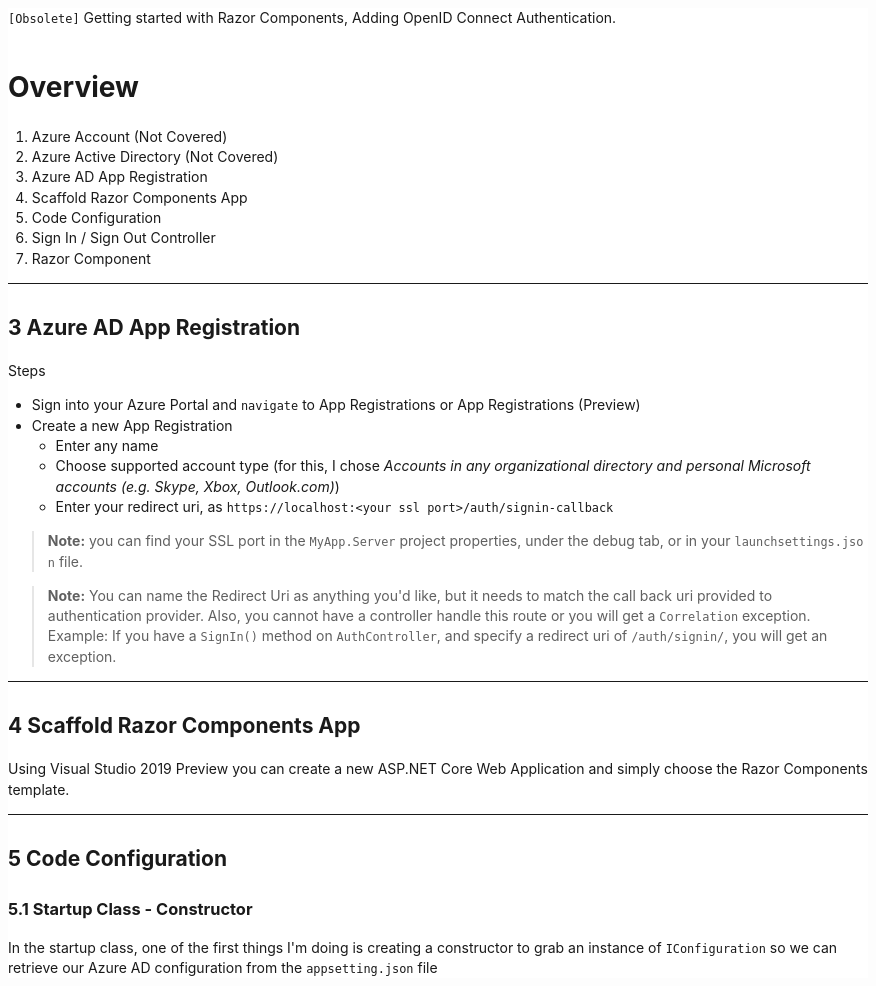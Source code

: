 ﻿---
Title: "Razor Components Authentication with Azure AD"
Published: 2019-03-15 12:00:00 -0500
Image: "/posts/img/adam-avatar-final-trans-400.png"
Tags: [C#, ASP.NET Core, .NET Core, Blazor]
IsPost: False
---

`[Obsolete]` Getting started with Razor Components, Adding OpenID Connect Authentication.

# Overview
1. Azure Account (Not Covered)
2. Azure Active Directory (Not Covered)
3. Azure AD App Registration
4. Scaffold Razor Components App
5. Code Configuration
6. Sign In / Sign Out Controller
7. Razor Component

------

## 3 Azure AD App Registration
Steps
 - Sign into your Azure Portal and `navigate` to App Registrations or App Registrations (Preview)
 - Create a new App Registration
   - Enter any name
   - Choose supported account type (for this, I chose *Accounts in any organizational directory and personal Microsoft accounts (e.g. Skype, Xbox, Outlook.com)*)   
   - Enter your redirect uri, as `https://localhost:<your ssl port>/auth/signin-callback`
   
> **Note:** you can find your SSL port in the `MyApp.Server` project properties, under the debug tab, or in your `launchsettings.json` file.

> **Note:** You can name the Redirect Uri as anything you'd like, but it needs to match the call back uri provided to authentication provider. Also, you cannot have a controller handle this route or you will get a `Correlation` exception. Example: If you have a `SignIn()` method on `AuthController`, and specify a redirect uri of `/auth/signin/`, you will get an exception.
 
--- 
## 4 Scaffold Razor Components App

Using Visual Studio 2019 Preview you can create a new ASP.NET Core Web Application and simply choose the Razor Components template.

--- 

## 5 Code Configuration

### 5.1 Startup Class - Constructor
In the startup class, one of the first things I'm doing is creating a constructor to grab an instance of `IConfiguration` so we can retrieve our Azure AD configuration from the `appsetting.json` file
